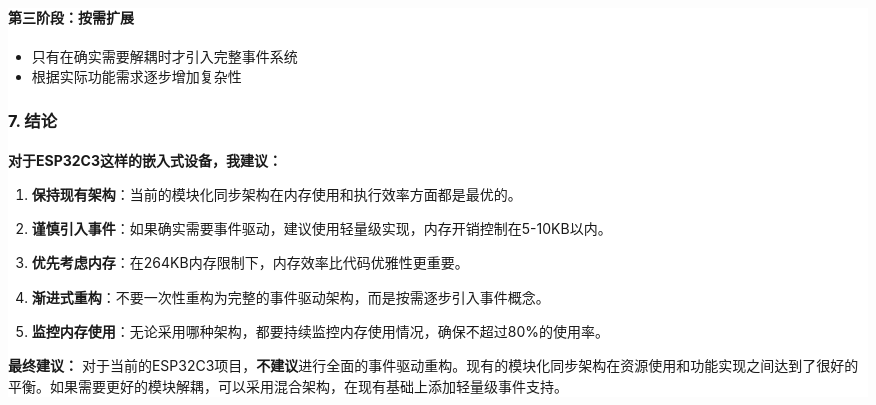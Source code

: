 #### **第三阶段：按需扩展**
- 只有在确实需要解耦时才引入完整事件系统
- 根据实际功能需求逐步增加复杂性

### 7. 结论

**对于ESP32C3这样的嵌入式设备，我建议：**

1. **保持现有架构**：当前的模块化同步架构在内存使用和执行效率方面都是最优的。

2. **谨慎引入事件**：如果确实需要事件驱动，建议使用轻量级实现，内存开销控制在5-10KB以内。

3. **优先考虑内存**：在264KB内存限制下，内存效率比代码优雅性更重要。

4. **渐进式重构**：不要一次性重构为完整的事件驱动架构，而是按需逐步引入事件概念。

5. **监控内存使用**：无论采用哪种架构，都要持续监控内存使用情况，确保不超过80%的使用率。

**最终建议：** 对于当前的ESP32C3项目，**不建议**进行全面的事件驱动重构。现有的模块化同步架构在资源使用和功能实现之间达到了很好的平衡。如果需要更好的模块解耦，可以采用混合架构，在现有基础上添加轻量级事件支持。